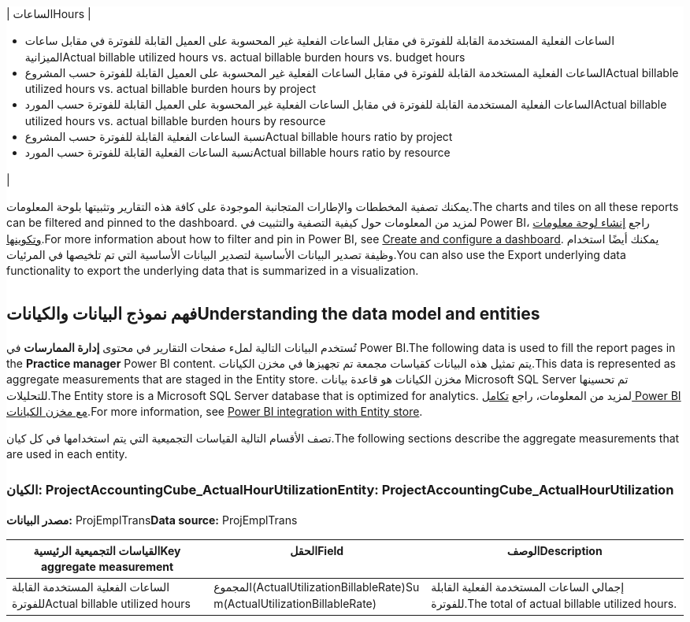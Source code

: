 | <span data-ttu-id="8c6e0-140">الساعات</span><span class="sxs-lookup"><span data-stu-id="8c6e0-140">Hours</span></span>             | <ul><li><span data-ttu-id="8c6e0-141">الساعات الفعلية المستخدمة القابلة للفوترة‬ في مقابل الساعات الفعلية غير المحسوبة على العميل القابلة للفوترة‬ في مقابل ساعات الميزانية</span><span class="sxs-lookup"><span data-stu-id="8c6e0-141">Actual billable utilized hours vs. actual billable burden hours vs. budget hours</span></span></li><li><span data-ttu-id="8c6e0-142">الساعات الفعلية المستخدمة القابلة للفوترة‬ في مقابل الساعات الفعلية غير المحسوبة على العميل القابلة للفوترة‬ حسب المشروع</span><span class="sxs-lookup"><span data-stu-id="8c6e0-142">Actual billable utilized hours vs. actual billable burden hours by project</span></span></li><li><span data-ttu-id="8c6e0-143">الساعات الفعلية المستخدمة القابلة للفوترة‬ في مقابل الساعات الفعلية غير المحسوبة على العميل القابلة للفوترة‬ حسب المورد</span><span class="sxs-lookup"><span data-stu-id="8c6e0-143">Actual billable utilized hours vs. actual billable burden hours by resource</span></span></li><li><span data-ttu-id="8c6e0-144">نسبة الساعات الفعلية القابلة للفوترة حسب المشروع</span><span class="sxs-lookup"><span data-stu-id="8c6e0-144">Actual billable hours ratio by project</span></span></li><li><span data-ttu-id="8c6e0-145">نسبة الساعات الفعلية القابلة للفوترة حسب المورد</span><span class="sxs-lookup"><span data-stu-id="8c6e0-145">Actual billable hours ratio by resource</span></span></li></ul> |

<span data-ttu-id="8c6e0-146">يمكنك تصفية المخططات والإطارات المتجانبة الموجودة على كافة هذه التقارير وتثبيتها بلوحة المعلومات.</span><span class="sxs-lookup"><span data-stu-id="8c6e0-146">The charts and tiles on all these reports can be filtered and pinned to the dashboard.</span></span> <span data-ttu-id="8c6e0-147">لمزيد من المعلومات حول كيفية التصفية والتثبيت في Power BI، راجع [إنشاء لوحة معلومات وتكوينها](https://powerbi.microsoft.com/guided-learning/powerbi-learning-4-2-create-configure-dashboards/).</span><span class="sxs-lookup"><span data-stu-id="8c6e0-147">For more information about how to filter and pin in Power BI, see [Create and configure a dashboard](https://powerbi.microsoft.com/guided-learning/powerbi-learning-4-2-create-configure-dashboards/).</span></span> <span data-ttu-id="8c6e0-148">يمكنك أيضًا استخدام وظيفة تصدير البيانات الأساسية لتصدير البيانات الأساسية التي تم تلخيصها في المرئيات.</span><span class="sxs-lookup"><span data-stu-id="8c6e0-148">You can also use the Export underlying data functionality to export the underlying data that is summarized in a visualization.</span></span>

## <a name="understanding-the-data-model-and-entities"></a><span data-ttu-id="8c6e0-149">فهم نموذج البيانات والكيانات</span><span class="sxs-lookup"><span data-stu-id="8c6e0-149">Understanding the data model and entities</span></span>

<span data-ttu-id="8c6e0-150">تُستخدم البيانات التالية لملء صفحات التقارير في محتوى **إدارة الممارسات** في Power BI.</span><span class="sxs-lookup"><span data-stu-id="8c6e0-150">The following data is used to fill the report pages in the **Practice manager** Power BI content.</span></span> <span data-ttu-id="8c6e0-151">يتم تمثيل هذه البيانات كقياسات مجمعة تم تجهيزها في مخزن الكيانات.</span><span class="sxs-lookup"><span data-stu-id="8c6e0-151">This data is represented as aggregate measurements that are staged in the Entity store.</span></span> <span data-ttu-id="8c6e0-152">مخزن الكيانات هو قاعدة بيانات Microsoft SQL Server تم تحسينها للتحليلات.</span><span class="sxs-lookup"><span data-stu-id="8c6e0-152">The Entity store is a Microsoft SQL Server database that is optimized for analytics.</span></span> <span data-ttu-id="8c6e0-153">لمزيد من المعلومات، راجع [تكامل Power BI مع مخزن الكيانات](power-bi-integration-entity-store.md).</span><span class="sxs-lookup"><span data-stu-id="8c6e0-153">For more information, see [Power BI integration with Entity store](power-bi-integration-entity-store.md).</span></span>

<span data-ttu-id="8c6e0-154">تصف الأقسام التالية القياسات التجميعية‬ التي يتم استخدامها في كل كيان.</span><span class="sxs-lookup"><span data-stu-id="8c6e0-154">The following sections describe the aggregate measurements that are used in each entity.</span></span>

### <a name="entity-projectaccountingcube_actualhourutilization"></a><span data-ttu-id="8c6e0-155">الكيان: ProjectAccountingCube\_ActualHourUtilization</span><span class="sxs-lookup"><span data-stu-id="8c6e0-155">Entity: ProjectAccountingCube\_ActualHourUtilization</span></span>
<span data-ttu-id="8c6e0-156">**مصدر البيانات:** ProjEmplTrans</span><span class="sxs-lookup"><span data-stu-id="8c6e0-156">**Data source:** ProjEmplTrans</span></span>

| <span data-ttu-id="8c6e0-157">القياسات التجميعية الرئيسية</span><span class="sxs-lookup"><span data-stu-id="8c6e0-157">Key aggregate measurement</span></span>      | <span data-ttu-id="8c6e0-158">الحقل</span><span class="sxs-lookup"><span data-stu-id="8c6e0-158">Field</span></span>                              | <span data-ttu-id="8c6e0-159">‏‏الوصف</span><span class="sxs-lookup"><span data-stu-id="8c6e0-159">Description</span></span> |
|--------------------------------|------------------------------------|-------------|
| <span data-ttu-id="8c6e0-160">الساعات الفعلية المستخدمة القابلة للفوترة</span><span class="sxs-lookup"><span data-stu-id="8c6e0-160">Actual billable utilized hours</span></span> | <span data-ttu-id="8c6e0-161">المجموع(ActualUtilizationBillableRate)</span><span class="sxs-lookup"><span data-stu-id="8c6e0-161">Sum(ActualUtilizationBillableRate)</span></span> | <span data-ttu-id="8c6e0-162">إجمالي الساعات المستخدمة الفعلية القابلة للفوترة.</span><span class="sxs-lookup"><span data-stu-id="8c6e0-162">The total of actual billable utilized hours.</span></span> |